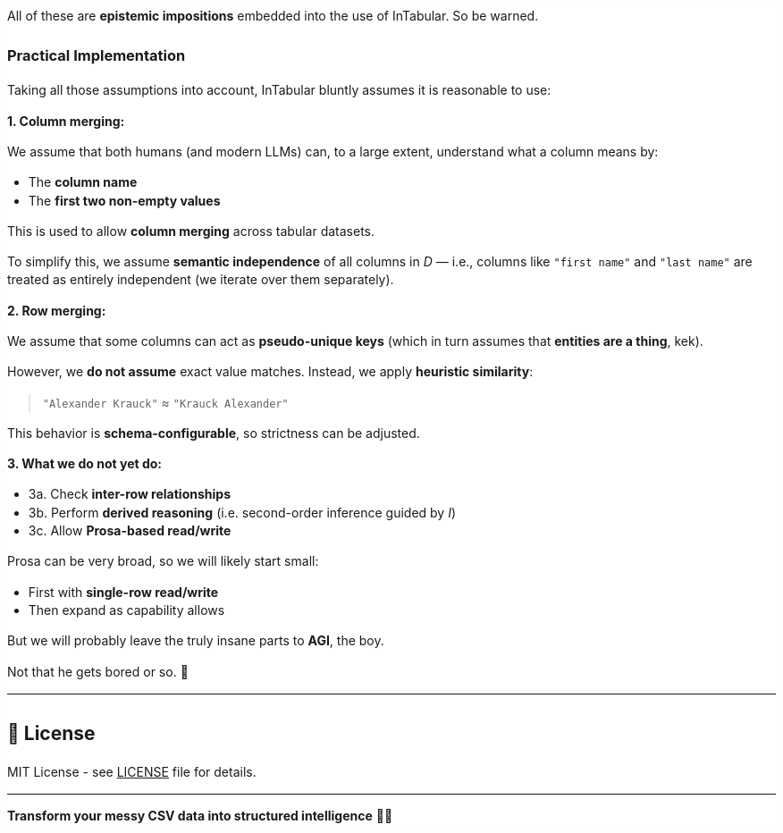 All of these are **epistemic impositions** embedded into the use of InTabular. So be warned.

### Practical Implementation

Taking all those assumptions into account, InTabular bluntly assumes it is reasonable to use:

**1. Column merging:**

We assume that both humans (and modern LLMs) can, to a large extent, understand what a column means by:
- The **column name**
- The **first two non-empty values**

This is used to allow **column merging** across tabular datasets.

To simplify this, we assume **semantic independence** of all columns in $D$ — i.e., columns like `"first name"` and `"last name"` are treated as entirely independent (we iterate over them separately).

**2. Row merging:**

We assume that some columns can act as **pseudo-unique keys** (which in turn assumes that **entities are a thing**, kek).

However, we **do not assume** exact value matches. Instead, we apply **heuristic similarity**:

> `"Alexander Krauck"` ≈ `"Krauck Alexander"`

This behavior is **schema-configurable**, so strictness can be adjusted.

**3. What we do not yet do:**

- 3a. Check **inter-row relationships**
- 3b. Perform **derived reasoning** (i.e. second-order inference guided by $I$)
- 3c. Allow **Prosa-based read/write**

Prosa can be very broad, so we will likely start small:
- First with **single-row read/write**
- Then expand as capability allows

But we will probably leave the truly insane parts to **AGI**, the boy.

Not that he gets bored or so. 🙂

---

## 📄 License

MIT License - see [LICENSE](LICENSE) file for details.

---

**Transform your messy CSV data into structured intelligence** 🎯✨